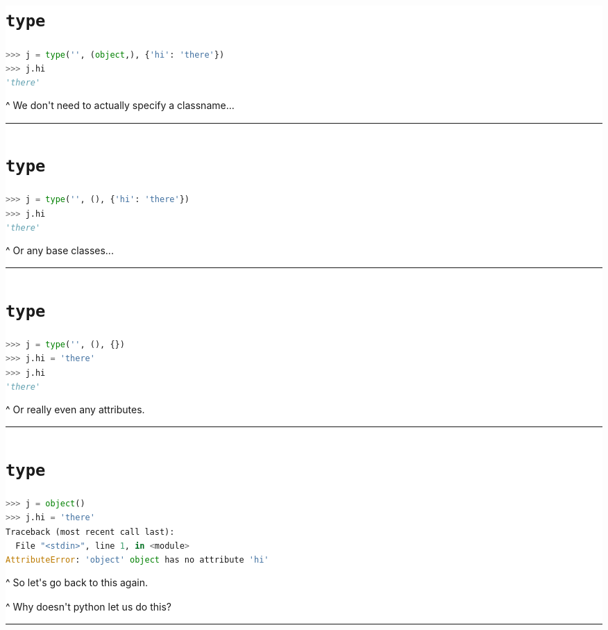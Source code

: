 # `type`

```python
>>> j = type('', (object,), {'hi': 'there'})
>>> j.hi
'there'
```

^ We don't need to actually specify a classname...

---

# `type`

```python
>>> j = type('', (), {'hi': 'there'})
>>> j.hi
'there'
```

^ Or any base classes...

---

# `type`

```python
>>> j = type('', (), {})
>>> j.hi = 'there'
>>> j.hi
'there'
```

^ Or really even any attributes.

---

# `type`

```python
>>> j = object()
>>> j.hi = 'there'
Traceback (most recent call last):
  File "<stdin>", line 1, in <module>
AttributeError: 'object' object has no attribute 'hi'
```

^ So let's go back to this again.

^ Why doesn't python let us do this?

---
